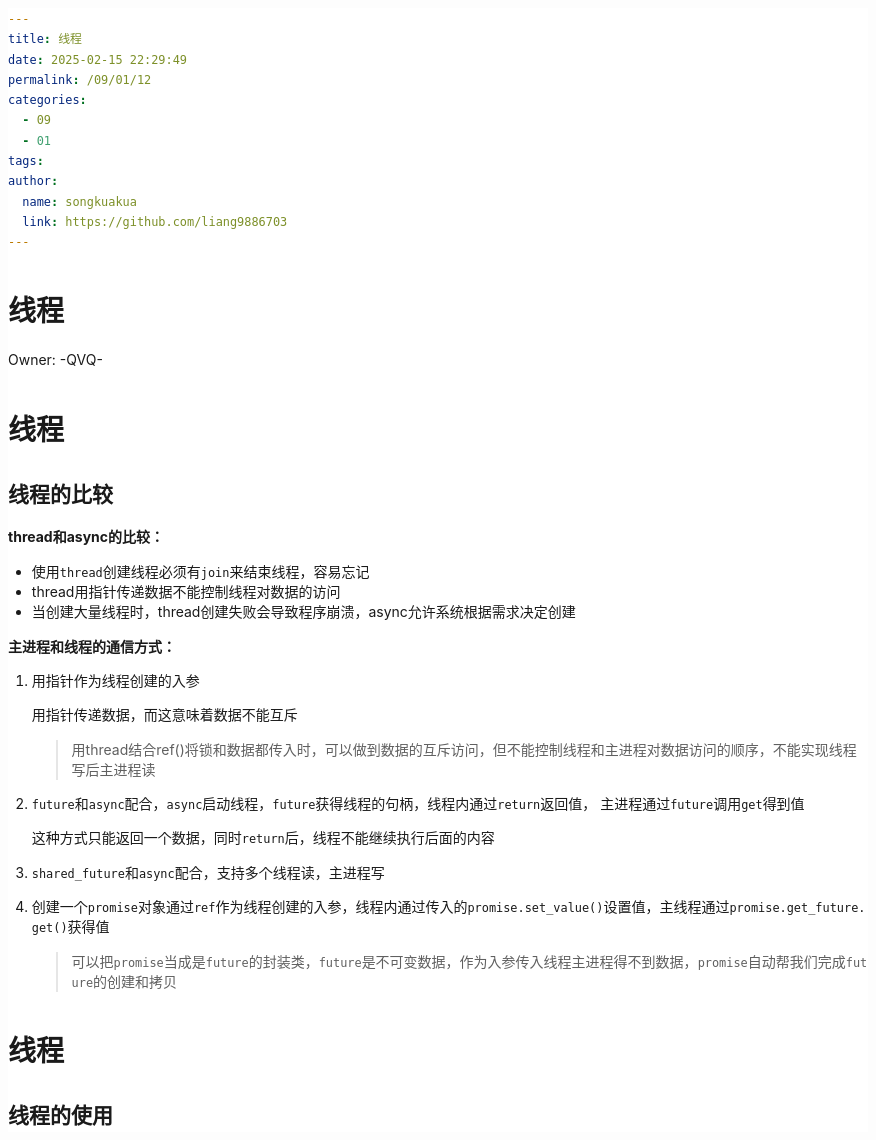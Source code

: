 ```yaml
---
title: 线程
date: 2025-02-15 22:29:49
permalink: /09/01/12
categories: 
  - 09
  - 01
tags: 
author:
  name: songkuakua
  link: https://github.com/liang9886703
---
```

# 线程

Owner: -QVQ-

# 线程

## 线程的比较

**thread和async的比较：**

- 使用`thread`创建线程必须有`join`来结束线程，容易忘记
- thread用指针传递数据不能控制线程对数据的访问
- 当创建大量线程时，thread创建失败会导致程序崩溃，async允许系统根据需求决定创建

**主进程和线程的通信方式：**

1. 用指针作为线程创建的入参
    
    用指针传递数据，而这意味着数据不能互斥
    
    > 用thread结合ref()将锁和数据都传入时，可以做到数据的互斥访问，但不能控制线程和主进程对数据访问的顺序，不能实现线程写后主进程读
    > 
2. `future`和`async`配合，`async`启动线程，`future`获得线程的句柄，线程内通过`return`返回值， 主进程通过`future`调用`get`得到值
    
    这种方式只能返回一个数据，同时`return`后，线程不能继续执行后面的内容
    
3. `shared_future`和`async`配合，支持多个线程读，主进程写
4. 创建一个`promise`对象通过`ref`作为线程创建的入参，线程内通过传入的`promise.set_value()`设置值，主线程通过`promise.get_future.get()`获得值
    
    > 可以把`promise`当成是`future`的封装类，`future`是不可变数据，作为入参传入线程主进程得不到数据，`promise`自动帮我们完成`future`的创建和拷贝
    > 

# 线程

## 线程的使用

